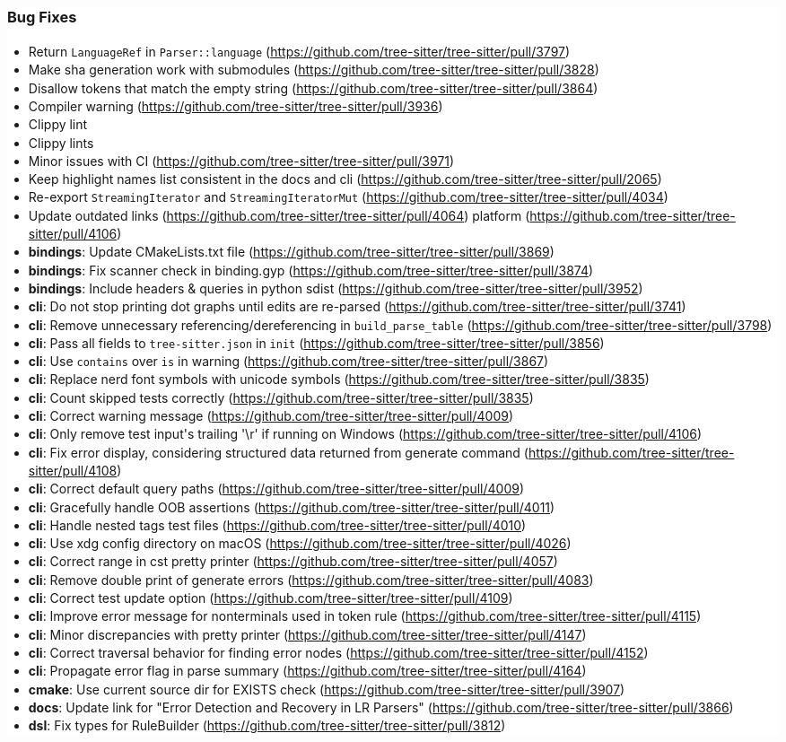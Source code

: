 
### Bug Fixes

- Return `LanguageRef` in `Parser::language` (<https://github.com/tree-sitter/tree-sitter/pull/3797>)
- Make sha generation work with submodules (<https://github.com/tree-sitter/tree-sitter/pull/3828>)
- Disallow tokens that match the empty string (<https://github.com/tree-sitter/tree-sitter/pull/3864>)
- Compiler warning (<https://github.com/tree-sitter/tree-sitter/pull/3936>)
- Clippy lint
- Clippy lints
- Minor issues with CI (<https://github.com/tree-sitter/tree-sitter/pull/3971>)
- Keep highlight names list consistent in the docs and cli (<https://github.com/tree-sitter/tree-sitter/pull/2065>)
- Re-export `StreamingIterator` and `StreamingIteratorMut` (<https://github.com/tree-sitter/tree-sitter/pull/4034>)
- Update outdated links (<https://github.com/tree-sitter/tree-sitter/pull/4064>)
platform (<https://github.com/tree-sitter/tree-sitter/pull/4106>)
- **bindings**: Update CMakeLists.txt file (<https://github.com/tree-sitter/tree-sitter/pull/3869>)
- **bindings**: Fix scanner check in binding.gyp (<https://github.com/tree-sitter/tree-sitter/pull/3874>)
- **bindings**: Include headers & queries in python sdist (<https://github.com/tree-sitter/tree-sitter/pull/3952>)
- **cli**: Do not stop printing dot graphs until edits are re-parsed (<https://github.com/tree-sitter/tree-sitter/pull/3741>)
- **cli**: Remove unnecessary referencing/dereferencing in `build_parse_table` (<https://github.com/tree-sitter/tree-sitter/pull/3798>)
- **cli**: Pass all fields to `tree-sitter.json` in `init` (<https://github.com/tree-sitter/tree-sitter/pull/3856>)
- **cli**: Use `contains` over `is` in warning (<https://github.com/tree-sitter/tree-sitter/pull/3867>)
- **cli**: Replace nerd font symbols with unicode symbols (<https://github.com/tree-sitter/tree-sitter/pull/3835>)
- **cli**: Count skipped tests correctly (<https://github.com/tree-sitter/tree-sitter/pull/3835>)
- **cli**: Correct warning message (<https://github.com/tree-sitter/tree-sitter/pull/4009>)
- **cli**: Only remove test input's trailing '\r' if running on Windows (<https://github.com/tree-sitter/tree-sitter/pull/4106>)
- **cli**: Fix error display, considering structured data returned from generate command (<https://github.com/tree-sitter/tree-sitter/pull/4108>)
- **cli**: Correct default query paths (<https://github.com/tree-sitter/tree-sitter/pull/4009>)
- **cli**: Gracefully handle OOB assertions (<https://github.com/tree-sitter/tree-sitter/pull/4011>)
- **cli**: Handle nested tags test files (<https://github.com/tree-sitter/tree-sitter/pull/4010>)
- **cli**: Use xdg config directory on macOS (<https://github.com/tree-sitter/tree-sitter/pull/4026>)
- **cli**: Correct range in cst pretty printer (<https://github.com/tree-sitter/tree-sitter/pull/4057>)
- **cli**: Remove double print of generate errors (<https://github.com/tree-sitter/tree-sitter/pull/4083>)
- **cli**: Correct test update option (<https://github.com/tree-sitter/tree-sitter/pull/4109>)
- **cli**: Improve error message for nonterminals used in token rule (<https://github.com/tree-sitter/tree-sitter/pull/4115>)
- **cli**: Minor discrepancies with pretty printer (<https://github.com/tree-sitter/tree-sitter/pull/4147>)
- **cli**: Correct traversal behavior for finding error nodes (<https://github.com/tree-sitter/tree-sitter/pull/4152>)
- **cli**: Propagate error flag in parse summary (<https://github.com/tree-sitter/tree-sitter/pull/4164>)
- **cmake**: Use current source dir for EXISTS check (<https://github.com/tree-sitter/tree-sitter/pull/3907>)
- **docs**: Update link for "Error Detection and Recovery in LR Parsers" (<https://github.com/tree-sitter/tree-sitter/pull/3866>)
- **dsl**: Fix types for RuleBuilder (<https://github.com/tree-sitter/tree-sitter/pull/3812>)